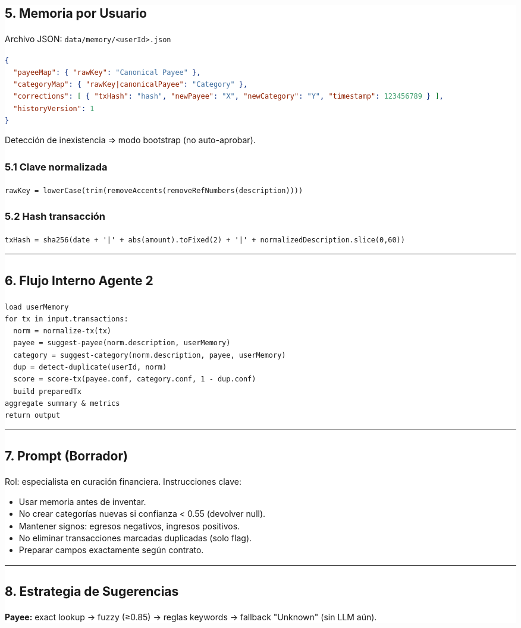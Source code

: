 ## 5. Memoria por Usuario
Archivo JSON: `data/memory/<userId>.json`
```json
{
  "payeeMap": { "rawKey": "Canonical Payee" },
  "categoryMap": { "rawKey|canonicalPayee": "Category" },
  "corrections": [ { "txHash": "hash", "newPayee": "X", "newCategory": "Y", "timestamp": 123456789 } ],
  "historyVersion": 1
}
```
Detección de inexistencia => modo bootstrap (no auto-aprobar).

### 5.1 Clave normalizada
`rawKey = lowerCase(trim(removeAccents(removeRefNumbers(description))))`

### 5.2 Hash transacción
`txHash = sha256(date + '|' + abs(amount).toFixed(2) + '|' + normalizedDescription.slice(0,60))`

---
## 6. Flujo Interno Agente 2
```
load userMemory
for tx in input.transactions:
  norm = normalize-tx(tx)
  payee = suggest-payee(norm.description, userMemory)
  category = suggest-category(norm.description, payee, userMemory)
  dup = detect-duplicate(userId, norm)
  score = score-tx(payee.conf, category.conf, 1 - dup.conf)
  build preparedTx
aggregate summary & metrics
return output
```

---
## 7. Prompt (Borrador)
Rol: especialista en curación financiera.
Instrucciones clave:
- Usar memoria antes de inventar.
- No crear categorías nuevas si confianza < 0.55 (devolver null).
- Mantener signos: egresos negativos, ingresos positivos.
- No eliminar transacciones marcadas duplicadas (solo flag).
- Preparar campos exactamente según contrato.

 ---

## 8. Estrategia de Sugerencias
 
**Payee:** exact lookup → fuzzy (≥0.85) → reglas keywords → fallback "Unknown" (sin LLM aún).
